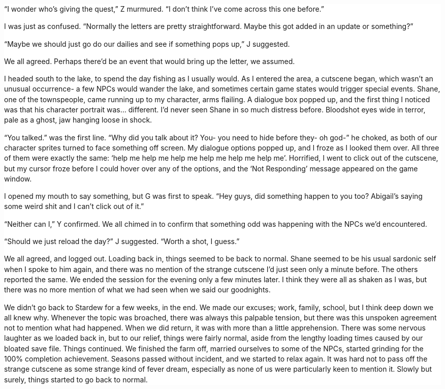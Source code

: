 

“I wonder who’s giving the quest,” Z murmured. “I don’t think I’ve come across this one before.”



I was just as confused. “Normally the letters are pretty straightforward. Maybe this got added in an update or something?”



“Maybe we should just go do our dailies and see if something pops up,” J suggested. 



We all agreed. Perhaps there’d be an event that would bring up the letter, we assumed.



I headed south to the lake, to spend the day fishing as I usually would. As I entered the area, a cutscene began, which wasn’t an unusual occurrence- a few NPCs would wander the lake, and sometimes certain game states would trigger special events. Shane, one of the townspeople, came running up to my character, arms flailing. A dialogue box popped up, and the first thing I noticed was that his character portrait was… different. I’d never seen Shane in so much distress before. Bloodshot eyes wide in terror, pale as a ghost, jaw hanging loose in shock.



“You talked.” was the first line. “Why did you talk about it? You- you need to hide before they- oh god-” he choked, as both of our character sprites turned to face something off screen. My dialogue options popped up, and I froze as I looked them over. All three of them were exactly the same: ‘help me help me help me help me help me help me’. Horrified, I went to click out of the cutscene, but my cursor froze before I could hover over any of the options, and the ‘Not Responding’ message appeared on the game window. 



I opened my mouth to say something, but G was first to speak. “Hey guys, did something happen to you too? Abigail’s saying some weird shit and I can’t click out of it.” 



“Neither can I,” Y confirmed. We all chimed in to confirm that something odd was happening with the NPCs we’d encountered.



“Should we just reload the day?” J suggested. “Worth a shot, I guess.”



We all agreed, and logged out. Loading back in, things seemed to be back to normal. Shane seemed to be his usual sardonic self when I spoke to him again, and there was no mention of the strange cutscene I’d just seen only a minute before. The others reported the same. We ended the session for the evening only a few minutes later. I think they were all as shaken as I was, but there was no more mention of what we had seen when we said our goodnights. 



We didn’t go back to Stardew for a few weeks, in the end. We made our excuses; work, family, school, but I think deep down we all knew why. Whenever the topic was broached, there was always this palpable tension, but there was this unspoken agreement not to mention what had happened. When we did return, it was with more than a little apprehension. There was some nervous laughter as we loaded back in, but to our relief, things were fairly normal, aside from the lengthy loading times caused by our bloated save file. Things continued. We finished the farm off, married ourselves to some of the NPCs, started grinding for the 100% completion achievement. Seasons passed without incident, and we started to relax again. It was hard not to pass off the strange cutscene as some strange kind of fever dream, especially as none of us were particularly keen to mention it. Slowly but surely, things started to go back to normal.

